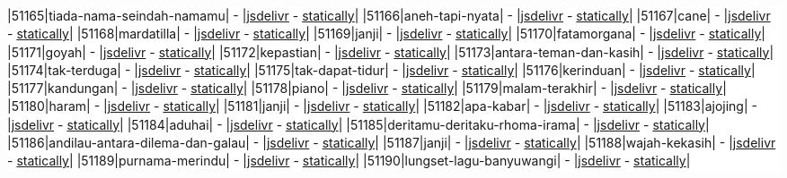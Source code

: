 |51165|tiada-nama-seindah-namamu| - |[jsdelivr](https://cdn.jsdelivr.net/gh/dbchord/c6-3-6/50001-55000/51001-51500/tiada-nama-seindah-namamu.png) - [statically](https://cdn.statically.io/gh/dbchord/c6-3-6/i/50001-55000/51001-51500/tiada-nama-seindah-namamu.png)|
|51166|aneh-tapi-nyata| - |[jsdelivr](https://cdn.jsdelivr.net/gh/dbchord/c6-3-6/50001-55000/51001-51500/aneh-tapi-nyata.png) - [statically](https://cdn.statically.io/gh/dbchord/c6-3-6/i/50001-55000/51001-51500/aneh-tapi-nyata.png)|
|51167|cane| - |[jsdelivr](https://cdn.jsdelivr.net/gh/dbchord/c6-3-6/50001-55000/51001-51500/cane.png) - [statically](https://cdn.statically.io/gh/dbchord/c6-3-6/i/50001-55000/51001-51500/cane.png)|
|51168|mardatilla| - |[jsdelivr](https://cdn.jsdelivr.net/gh/dbchord/c6-3-6/50001-55000/51001-51500/mardatilla.png) - [statically](https://cdn.statically.io/gh/dbchord/c6-3-6/i/50001-55000/51001-51500/mardatilla.png)|
|51169|janji| - |[jsdelivr](https://cdn.jsdelivr.net/gh/dbchord/c6-3-6/50001-55000/51001-51500/janji.png) - [statically](https://cdn.statically.io/gh/dbchord/c6-3-6/i/50001-55000/51001-51500/janji.png)|
|51170|fatamorgana| - |[jsdelivr](https://cdn.jsdelivr.net/gh/dbchord/c6-3-6/50001-55000/51001-51500/fatamorgana.png) - [statically](https://cdn.statically.io/gh/dbchord/c6-3-6/i/50001-55000/51001-51500/fatamorgana.png)|
|51171|goyah| - |[jsdelivr](https://cdn.jsdelivr.net/gh/dbchord/c6-3-6/50001-55000/51001-51500/goyah.png) - [statically](https://cdn.statically.io/gh/dbchord/c6-3-6/i/50001-55000/51001-51500/goyah.png)|
|51172|kepastian| - |[jsdelivr](https://cdn.jsdelivr.net/gh/dbchord/c6-3-6/50001-55000/51001-51500/kepastian.png) - [statically](https://cdn.statically.io/gh/dbchord/c6-3-6/i/50001-55000/51001-51500/kepastian.png)|
|51173|antara-teman-dan-kasih| - |[jsdelivr](https://cdn.jsdelivr.net/gh/dbchord/c6-3-6/50001-55000/51001-51500/antara-teman-dan-kasih.png) - [statically](https://cdn.statically.io/gh/dbchord/c6-3-6/i/50001-55000/51001-51500/antara-teman-dan-kasih.png)|
|51174|tak-terduga| - |[jsdelivr](https://cdn.jsdelivr.net/gh/dbchord/c6-3-6/50001-55000/51001-51500/tak-terduga.png) - [statically](https://cdn.statically.io/gh/dbchord/c6-3-6/i/50001-55000/51001-51500/tak-terduga.png)|
|51175|tak-dapat-tidur| - |[jsdelivr](https://cdn.jsdelivr.net/gh/dbchord/c6-3-6/50001-55000/51001-51500/tak-dapat-tidur.png) - [statically](https://cdn.statically.io/gh/dbchord/c6-3-6/i/50001-55000/51001-51500/tak-dapat-tidur.png)|
|51176|kerinduan| - |[jsdelivr](https://cdn.jsdelivr.net/gh/dbchord/c6-3-6/50001-55000/51001-51500/kerinduan.png) - [statically](https://cdn.statically.io/gh/dbchord/c6-3-6/i/50001-55000/51001-51500/kerinduan.png)|
|51177|kandungan| - |[jsdelivr](https://cdn.jsdelivr.net/gh/dbchord/c6-3-6/50001-55000/51001-51500/kandungan.png) - [statically](https://cdn.statically.io/gh/dbchord/c6-3-6/i/50001-55000/51001-51500/kandungan.png)|
|51178|piano| - |[jsdelivr](https://cdn.jsdelivr.net/gh/dbchord/c6-3-6/50001-55000/51001-51500/piano.png) - [statically](https://cdn.statically.io/gh/dbchord/c6-3-6/i/50001-55000/51001-51500/piano.png)|
|51179|malam-terakhir| - |[jsdelivr](https://cdn.jsdelivr.net/gh/dbchord/c6-3-6/50001-55000/51001-51500/malam-terakhir.png) - [statically](https://cdn.statically.io/gh/dbchord/c6-3-6/i/50001-55000/51001-51500/malam-terakhir.png)|
|51180|haram| - |[jsdelivr](https://cdn.jsdelivr.net/gh/dbchord/c6-3-6/50001-55000/51001-51500/haram.png) - [statically](https://cdn.statically.io/gh/dbchord/c6-3-6/i/50001-55000/51001-51500/haram.png)|
|51181|janji| - |[jsdelivr](https://cdn.jsdelivr.net/gh/dbchord/c6-3-6/50001-55000/51001-51500/janji.png) - [statically](https://cdn.statically.io/gh/dbchord/c6-3-6/i/50001-55000/51001-51500/janji.png)|
|51182|apa-kabar| - |[jsdelivr](https://cdn.jsdelivr.net/gh/dbchord/c6-3-6/50001-55000/51001-51500/apa-kabar.png) - [statically](https://cdn.statically.io/gh/dbchord/c6-3-6/i/50001-55000/51001-51500/apa-kabar.png)|
|51183|ajojing| - |[jsdelivr](https://cdn.jsdelivr.net/gh/dbchord/c6-3-6/50001-55000/51001-51500/ajojing.png) - [statically](https://cdn.statically.io/gh/dbchord/c6-3-6/i/50001-55000/51001-51500/ajojing.png)|
|51184|aduhai| - |[jsdelivr](https://cdn.jsdelivr.net/gh/dbchord/c6-3-6/50001-55000/51001-51500/aduhai.png) - [statically](https://cdn.statically.io/gh/dbchord/c6-3-6/i/50001-55000/51001-51500/aduhai.png)|
|51185|deritamu-deritaku-rhoma-irama| - |[jsdelivr](https://cdn.jsdelivr.net/gh/dbchord/c6-3-6/50001-55000/51001-51500/deritamu-deritaku-rhoma-irama.png) - [statically](https://cdn.statically.io/gh/dbchord/c6-3-6/i/50001-55000/51001-51500/deritamu-deritaku-rhoma-irama.png)|
|51186|andilau-antara-dilema-dan-galau| - |[jsdelivr](https://cdn.jsdelivr.net/gh/dbchord/c6-3-6/50001-55000/51001-51500/andilau-antara-dilema-dan-galau.png) - [statically](https://cdn.statically.io/gh/dbchord/c6-3-6/i/50001-55000/51001-51500/andilau-antara-dilema-dan-galau.png)|
|51187|janji| - |[jsdelivr](https://cdn.jsdelivr.net/gh/dbchord/c6-3-6/50001-55000/51001-51500/janji.png) - [statically](https://cdn.statically.io/gh/dbchord/c6-3-6/i/50001-55000/51001-51500/janji.png)|
|51188|wajah-kekasih| - |[jsdelivr](https://cdn.jsdelivr.net/gh/dbchord/c6-3-6/50001-55000/51001-51500/wajah-kekasih.png) - [statically](https://cdn.statically.io/gh/dbchord/c6-3-6/i/50001-55000/51001-51500/wajah-kekasih.png)|
|51189|purnama-merindu| - |[jsdelivr](https://cdn.jsdelivr.net/gh/dbchord/c6-3-6/50001-55000/51001-51500/purnama-merindu.png) - [statically](https://cdn.statically.io/gh/dbchord/c6-3-6/i/50001-55000/51001-51500/purnama-merindu.png)|
|51190|lungset-lagu-banyuwangi| - |[jsdelivr](https://cdn.jsdelivr.net/gh/dbchord/c6-3-6/50001-55000/51001-51500/lungset-lagu-banyuwangi.png) - [statically](https://cdn.statically.io/gh/dbchord/c6-3-6/i/50001-55000/51001-51500/lungset-lagu-banyuwangi.png)|